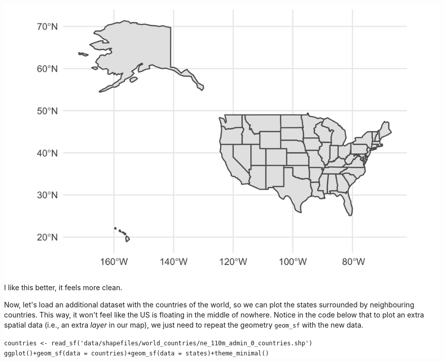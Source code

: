 ![](images/intro_vector_R_02.png)

I like this better, it feels more clean.

Now, let's load an additional dataset with the countries of the world, so we can plot the states surrounded by neighbouring countries. This way, it won't feel like the US is floating in the middle of nowhere. Notice in the code below that to plot an extra spatial data (i.e., an extra *layer* in our map), we just need to repeat the geometry `geom_sf` with the new data.

```{r}
countries <- read_sf('data/shapefiles/world_countries/ne_110m_admin_0_countries.shp')
ggplot()+geom_sf(data = countries)+geom_sf(data = states)+theme_minimal()
```